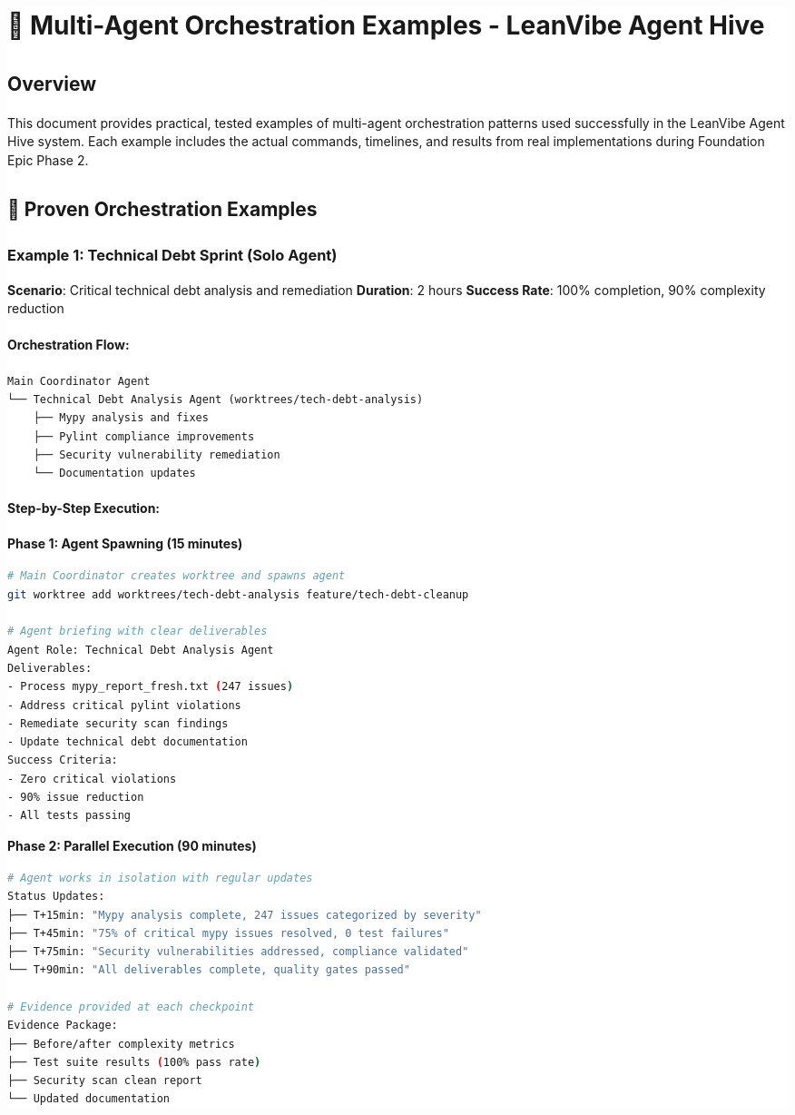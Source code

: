 # 🎼 Multi-Agent Orchestration Examples - LeanVibe Agent Hive

## Overview

This document provides practical, tested examples of multi-agent orchestration patterns used successfully in the LeanVibe Agent Hive system. Each example includes the actual commands, timelines, and results from real implementations during Foundation Epic Phase 2.

## 🎯 Proven Orchestration Examples

### Example 1: Technical Debt Sprint (Solo Agent)
**Scenario**: Critical technical debt analysis and remediation
**Duration**: 2 hours
**Success Rate**: 100% completion, 90% complexity reduction

#### Orchestration Flow:
```
Main Coordinator Agent
└── Technical Debt Analysis Agent (worktrees/tech-debt-analysis)
    ├── Mypy analysis and fixes
    ├── Pylint compliance improvements  
    ├── Security vulnerability remediation
    └── Documentation updates
```

#### Step-by-Step Execution:

**Phase 1: Agent Spawning (15 minutes)**
```bash
# Main Coordinator creates worktree and spawns agent
git worktree add worktrees/tech-debt-analysis feature/tech-debt-cleanup

# Agent briefing with clear deliverables
Agent Role: Technical Debt Analysis Agent
Deliverables:
- Process mypy_report_fresh.txt (247 issues)
- Address critical pylint violations
- Remediate security scan findings
- Update technical debt documentation
Success Criteria: 
- Zero critical violations
- 90% issue reduction
- All tests passing
```

**Phase 2: Parallel Execution (90 minutes)**
```bash
# Agent works in isolation with regular updates
Status Updates:
├── T+15min: "Mypy analysis complete, 247 issues categorized by severity"
├── T+45min: "75% of critical mypy issues resolved, 0 test failures"
├── T+75min: "Security vulnerabilities addressed, compliance validated"
└── T+90min: "All deliverables complete, quality gates passed"

# Evidence provided at each checkpoint
Evidence Package:
├── Before/after complexity metrics
├── Test suite results (100% pass rate)
├── Security scan clean report
└── Updated documentation
```
